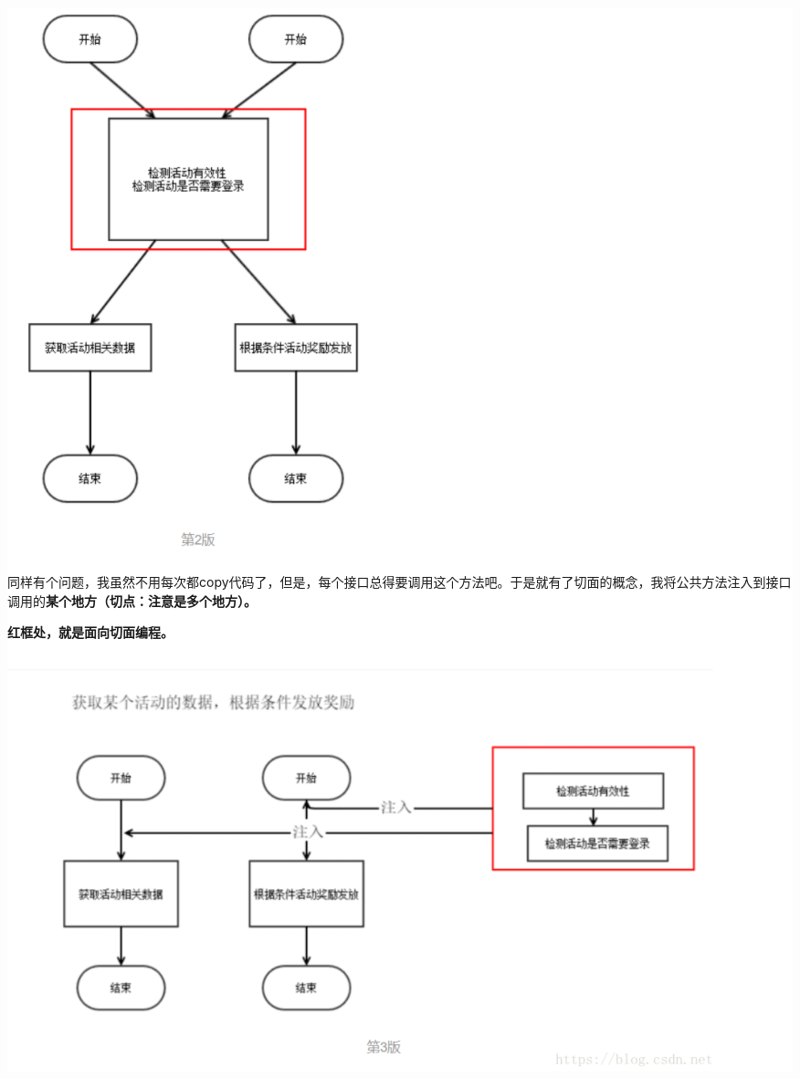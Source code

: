 ![](./img/切面2.png)

同样有个问题，我虽然不用每次都copy代码了，但是，每个接口总得要调用这个方法吧。于是就有了切面的概念，我将公共方法注入到接口调用的**某个地方（切点：注意是多个地方）。**

**红框处，就是面向切面编程。**

![](./img/切面3.png)
